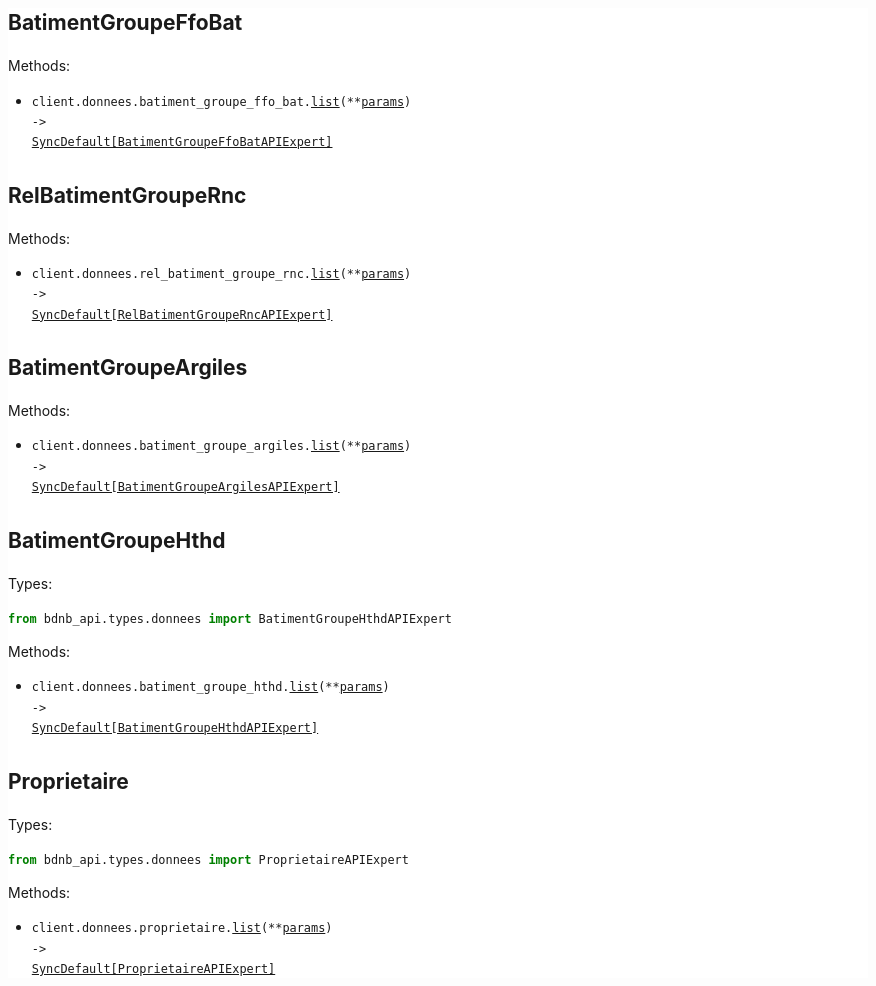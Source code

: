 ## BatimentGroupeFfoBat

Methods:

- <code title="get /donnees/batiment_groupe_ffo_bat">client.donnees.batiment_groupe_ffo_bat.<a href="./src/bdnb_api/resources/donnees/batiment_groupe_ffo_bat.py">list</a>(\*\*<a href="src/bdnb_api/types/donnees/batiment_groupe_ffo_bat_list_params.py">params</a>) -> <a href="./src/bdnb_api/types/batiment_groupe_ffo_bat_api_expert.py">SyncDefault[BatimentGroupeFfoBatAPIExpert]</a></code>

## RelBatimentGroupeRnc

Methods:

- <code title="get /donnees/rel_batiment_groupe_rnc">client.donnees.rel_batiment_groupe_rnc.<a href="./src/bdnb_api/resources/donnees/rel_batiment_groupe_rnc.py">list</a>(\*\*<a href="src/bdnb_api/types/donnees/rel_batiment_groupe_rnc_list_params.py">params</a>) -> <a href="./src/bdnb_api/types/rel_batiment_groupe_rnc_api_expert.py">SyncDefault[RelBatimentGroupeRncAPIExpert]</a></code>

## BatimentGroupeArgiles

Methods:

- <code title="get /donnees/batiment_groupe_argiles">client.donnees.batiment_groupe_argiles.<a href="./src/bdnb_api/resources/donnees/batiment_groupe_argiles.py">list</a>(\*\*<a href="src/bdnb_api/types/donnees/batiment_groupe_argile_list_params.py">params</a>) -> <a href="./src/bdnb_api/types/shared/batiment_groupe_argiles_api_expert.py">SyncDefault[BatimentGroupeArgilesAPIExpert]</a></code>

## BatimentGroupeHthd

Types:

```python
from bdnb_api.types.donnees import BatimentGroupeHthdAPIExpert
```

Methods:

- <code title="get /donnees/batiment_groupe_hthd">client.donnees.batiment_groupe_hthd.<a href="./src/bdnb_api/resources/donnees/batiment_groupe_hthd.py">list</a>(\*\*<a href="src/bdnb_api/types/donnees/batiment_groupe_hthd_list_params.py">params</a>) -> <a href="./src/bdnb_api/types/donnees/batiment_groupe_hthd_api_expert.py">SyncDefault[BatimentGroupeHthdAPIExpert]</a></code>

## Proprietaire

Types:

```python
from bdnb_api.types.donnees import ProprietaireAPIExpert
```

Methods:

- <code title="get /donnees/proprietaire">client.donnees.proprietaire.<a href="./src/bdnb_api/resources/donnees/proprietaire.py">list</a>(\*\*<a href="src/bdnb_api/types/donnees/proprietaire_list_params.py">params</a>) -> <a href="./src/bdnb_api/types/donnees/proprietaire_api_expert.py">SyncDefault[ProprietaireAPIExpert]</a></code>
